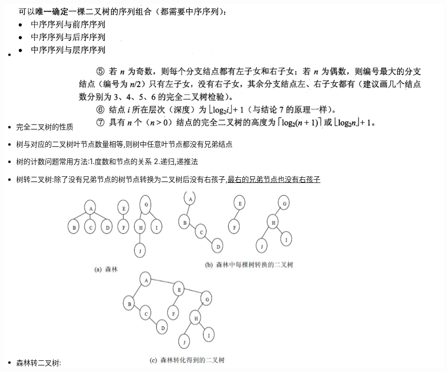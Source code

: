 -  <img src="Typora\typora-user-images\image-20191124194707669.png" alt="image-20191124194707669" style="zoom:60%;" />
- 完全二叉树的性质<img src="Typora\typora-user-images\image-20191124194905559.png" alt="image-20191124194905559" style="zoom:67%;" />

- 树与对应的二叉树叶节点数量相等,则树中任意叶节点都没有兄弟结点

  [^提示]:树转二叉树,对应二叉树节点(设数量为l1)没有左孩子;二叉树的叶节点(l2):左右孩子都为空3)二叉树的形态唯一；
  [^]:        数量相等则,l1=l2,即没有左孩子的结点一定没有右孩子
  [^ ]:       反证:若树中结点有兄弟节点,即树对应的二叉树有右孩子,矛盾;
  [^注]:前者是后者的<u>充分非必要条件</u>;

- 树的计数问题常用方法:1.度数和节点的关系 2.递归,递推法

- 树转二叉树:除了没有兄弟节点的树节点转换为二叉树后没有右孩子,<u>最右的兄弟节点也没有右孩子</u>

- 森林转二叉树:                                              <img src="Typora\typora-user-images\image-20191110221631331.png" alt="image-20191110221631331" style="zoom:50%;" />


[^注]: 校验实际上是在上(4)的基础上左右亦或P1,若无措,自然结果=0
[^注]: 无符号数相减时一般不考虑SF和OF 带符号相减时,一般不考虑CF;借位\进位相对于真值来说
  [^注]: 无符号数的减法和有符号一样,只是对于最终结果解释不同;无符号数的加法进位是在外边如10000110+11110110=(1)01111100
[^注]: dram采用<u>地址复用技术,</u>，计算引脚时，`地址线`数结果除2;**注意区分地址线和片选线**
[^注]: 缩短字数,增加位数可以减少刷新操作，但Dram一般行列相等
[^注]: 一般存储体的读写速度不一致,读速度快于写速度
[^注]: 真题中出现过这样的组相联:例如4行二路组相联,主存地址0-1 4-5 8-9映射到0组；
  [^注]: 直接映射的电路的设计最为简单,全相联的最复杂;cache与主存的映射由硬件完成
  [^注]: 看清题目问的是求`cache数据区`的大小(行大小×行数)还是`(数据)cache的大小` (1+tag+行大小)×行数 ​;还是求`地址映射表`的大小(tag+1bit)×行数)
  [^注]: 若题目中说了指令cache 与数据cache分离,问算命中率则应对应算指令命中率或数据命中率(如14真题T45)
  [^注]: 写分配法+写回法,非写分配+全写法
[^注]: 数据通路:各个功能部件通过数据总线连接形成的<u>数据传输路径</u>;数据总线是承载数据的<u>媒介</u>
[^ss注]: 数据寻址比指令寻址复杂 指令寻址一般在内存,数据寻址还可能在寄存器,I/O端口
  [^注]:  数据冲突不只是看写回阶段,而是从译码阶段看起;
[^注]: USB\RS232\PCI-EXPRESS为串行总线,每次只能传输1位数据
  [^注]: 计算时$T_{总线}=T_{传递址}+T_{连续数据}$，一般传地址也是一个总线周期
[^注]: 中断判优中一般硬件故障>软中断>非屏蔽>屏蔽;DMA>IO传送的中断请求
[^注]: 中断发生时,操作系统保存所有`通用寄存器`的内容(包括PSW),可能设置`TLB和MMU和页表`,CPU保存PC(<u>可以粗略地认为，CPU保存控制器 OS保存运算器<\u>)子程序调用不保存psw
[^注1]: 中断隐指令不是一条真正的指令,没有操作码
[^注2]: 中断向量:中断服务程序的入口地址;中断向量地址:中断向量的地址(程序入口地址的地址)
[^注3]: 硬件产生中断类型号,中断类型号指出中断向量地址
  [^注]: 从用户态进入核心态不仅仅是状态的切换,其堆栈也可能切换为系统堆栈
  [^注]: 中断返回指令是特权指令,一般用于从核心态返回用户态
[^注]: 进程是进程实体的运行过程，是系统进行**资源分配和调度**的一个**独立单位**
[^注]: 第二点,应该这样理解,临界区是可以调度,一般在进程时间片用完后即可,而这里的说的不可调度是在进程时间片还没用完的时候进行的
[^注]: 临界
[^注]: 循环等待不等同于死锁,前者是后者的必要条件 资源分配图含圈系统不一定死锁(同类资源数>1)
[^注]: 交换主要在不同进程间进行,覆盖(过时)则用于同一个程序或进程
  [^注]: 一级页号(页目录页号)是一级索引,二级页号是二级索引,计算方法和文件索引一样
  [^注]: 页表长度:一共有多少页; 页表项长度:页地址占多大存储空间
  [^注]: 分段和分页都是传统方式,满足上面两条;与<u>请求分段\分页</u>区分
  [^注1]: 索引块指向一个文件,块内每一条指向文件的<u>一个块</u>
  [^注2]: 索引表只在打开文件时才会在内存中将磁盘的索引结点拷贝一份,而FAT常驻内存,因此索引结点要比FAT更优
  [^注3]: 若涉及到移动顺序访盘1次+需移动文件块数*2(移动一个块需要读出再写入) 链接分配则n+2(寻找一个空闲块+链接) [^注]<u>要移动的都是从目的位置的前一个位置,比如要在30插入,则连续分配前29个快移动;链接分配的只需向前29块;</u>
  [^注]: <img src="Typora\typora-user-images\image-20191113205342296.png" alt="image-20191113205342296" style="zoom:50%;" />
  [^注]: 入队操作注意和入栈操作区分